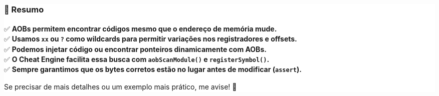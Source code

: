 ### **📌 Resumo**
✅ **AOBs permitem encontrar códigos mesmo que o endereço de memória mude.**  
✅ **Usamos `xx` ou `?` como wildcards para permitir variações nos registradores e offsets.**  
✅ **Podemos injetar código ou encontrar ponteiros dinamicamente com AOBs.**  
✅ **O Cheat Engine facilita essa busca com `aobScanModule()` e `registerSymbol()`.**  
✅ **Sempre garantimos que os bytes corretos estão no lugar antes de modificar (`assert`).**  

Se precisar de mais detalhes ou um exemplo mais prático, me avise! 🚀


